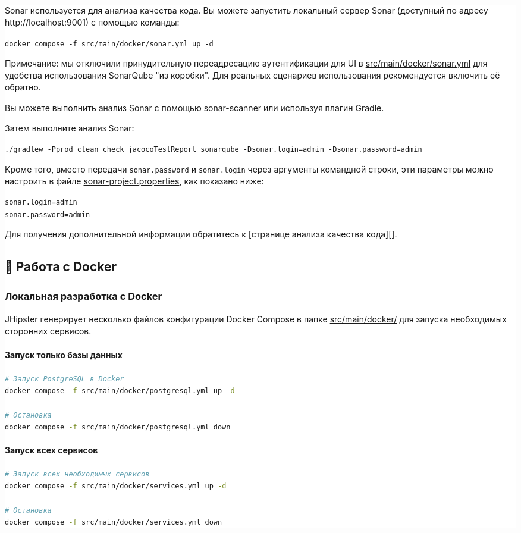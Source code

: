 Sonar используется для анализа качества кода. Вы можете запустить локальный сервер Sonar (доступный по адресу http://localhost:9001) с помощью команды:

```
docker compose -f src/main/docker/sonar.yml up -d
```

Примечание: мы отключили принудительную переадресацию аутентификации для UI в [src/main/docker/sonar.yml](src/main/docker/sonar.yml) для удобства использования SonarQube "из коробки". Для реальных сценариев использования рекомендуется включить её обратно.

Вы можете выполнить анализ Sonar с помощью [sonar-scanner](https://docs.sonarqube.org/display/SCAN/Analyzing+with+SonarQube+Scanner) или используя плагин Gradle.

Затем выполните анализ Sonar:

```
./gradlew -Pprod clean check jacocoTestReport sonarqube -Dsonar.login=admin -Dsonar.password=admin
```

Кроме того, вместо передачи `sonar.password` и `sonar.login` через аргументы командной строки, эти параметры можно настроить в файле [sonar-project.properties](sonar-project.properties), как показано ниже:

```
sonar.login=admin
sonar.password=admin
```

Для получения дополнительной информации обратитесь к [странице анализа качества кода][].

## 🐳 Работа с Docker

### Локальная разработка с Docker

JHipster генерирует несколько файлов конфигурации Docker Compose в папке [src/main/docker/](src/main/docker/) для запуска необходимых сторонних сервисов.

#### Запуск только базы данных

```bash
# Запуск PostgreSQL в Docker
docker compose -f src/main/docker/postgresql.yml up -d

# Остановка
docker compose -f src/main/docker/postgresql.yml down
```

#### Запуск всех сервисов

```bash
# Запуск всех необходимых сервисов
docker compose -f src/main/docker/services.yml up -d

# Остановка
docker compose -f src/main/docker/services.yml down
```


[JHipster Homepage and latest documentation]: https://www.jhipster.tech
[JHipster 8.9.0 archive]: https://www.jhipster.tech/documentation-archive/v8.9.0
[Using JHipster in development]: https://www.jhipster.tech/documentation-archive/v8.9.0/development/
[Using Docker and Docker-Compose]: https://www.jhipster.tech/documentation-archive/v8.9.0/docker-compose
[Using JHipster in production]: https://www.jhipster.tech/documentation-archive/v8.9.0/production/
[Running tests page]: https://www.jhipster.tech/documentation-archive/v8.9.0/running-tests/
[Code quality page]: https://www.jhipster.tech/documentation-archive/v8.9.0/code-quality/
[Setting up Continuous Integration]: https://www.jhipster.tech/documentation-archive/v8.9.0/setting-up-ci/
[Node.js]: https://nodejs.org/
[NPM]: https://www.npmjs.com/
[Webpack]: https://webpack.github.io/
[BrowserSync]: https://www.browsersync.io/
[Jest]: https://jestjs.io
[Leaflet]: https://leafletjs.com/
[DefinitelyTyped]: https://definitelytyped.org/
[Angular CLI]: https://cli.angular.io/